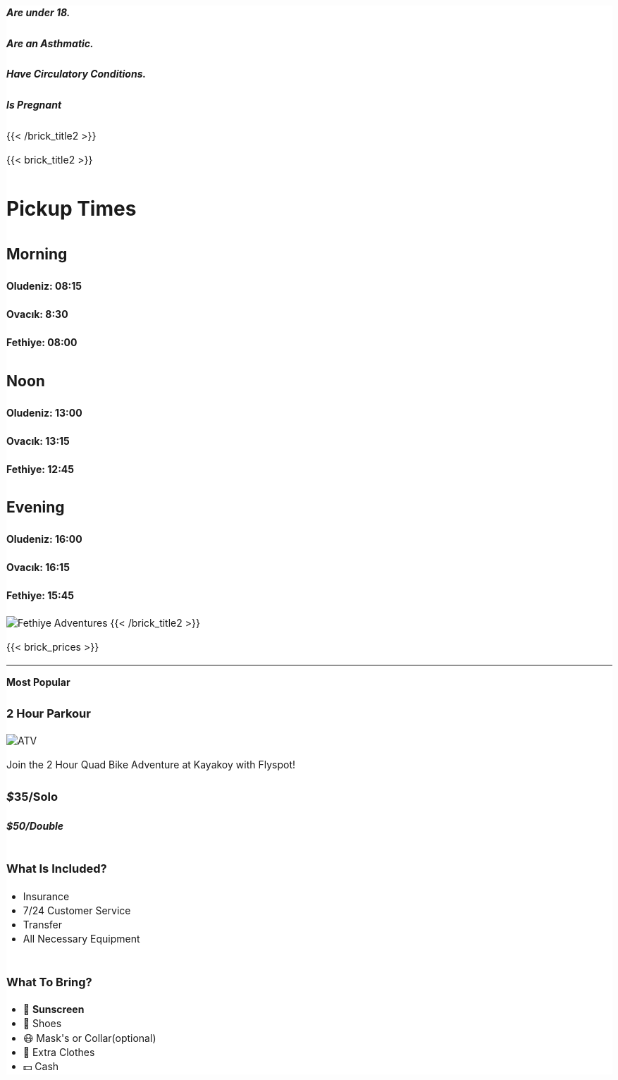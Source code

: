 ##### Are under 18.
##### Are an Asthmatic.
##### Have Circulatory Conditions.
##### Is Pregnant

{{< /brick_title2 >}}

{{< brick_title2 >}}
# Pickup Times 

## Morning
#### Oludeniz: 08:15
#### Ovacık: 8:30
#### Fethiye: 08:00

## Noon
#### Oludeniz: 13:00
#### Ovacık: 13:15
#### Fethiye: 12:45

## Evening
#### Oludeniz: 16:00
#### Ovacık: 16:15
#### Fethiye: 15:45


![Fethiye Adventures](/uploads/map12345.png)
{{< /brick_title2 >}}

{{< brick_prices >}}

---
**Most Popular**
### 2 Hour Parkour

![ATV](/uploads/atv/3.jpeg)

Join the 2 Hour Quad Bike Adventure at Kayakoy with Flyspot!

### _$_**35**/Solo
##### _$_**50**/Double

#
### What Is Included?
- Insurance
- 7/24 Customer Service
- Transfer
- All Necessary Equipment
#
### What To Bring?
- 🧴 **Sunscreen**
- 🥾 Shoes
- 😷 Mask's or Collar(optional)
- 👕 Extra Clothes
- 💵 Cash
